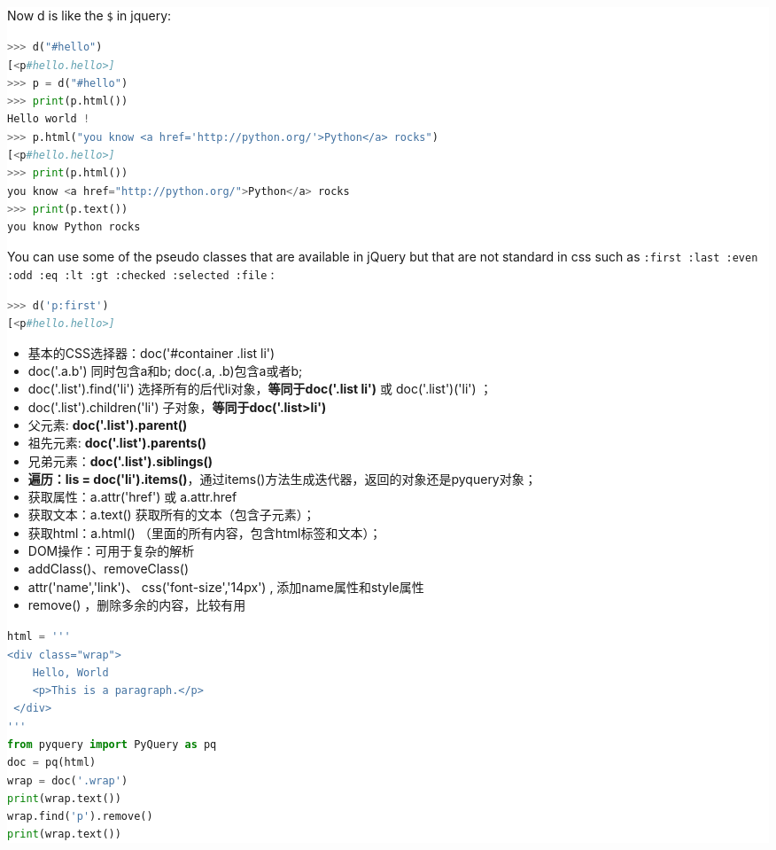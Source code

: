Now d is like the `$` in jquery:

```python
>>> d("#hello")
[<p#hello.hello>]
>>> p = d("#hello")
>>> print(p.html())
Hello world !
>>> p.html("you know <a href='http://python.org/'>Python</a> rocks")
[<p#hello.hello>]
>>> print(p.html())
you know <a href="http://python.org/">Python</a> rocks
>>> print(p.text())
you know Python rocks
```

You can use some of the pseudo classes that are available in jQuery but that are not standard in css such as `:first :last :even :odd :eq :lt :gt :checked :selected :file` :

```python
>>> d('p:first')
[<p#hello.hello>]
```

- 基本的CSS选择器：doc('#container .list li')
- doc('.a.b') 同时包含a和b; doc(.a, .b)包含a或者b;
- doc('.list').find('li') 选择所有的后代li对象，**等同于doc('.list li')** 或 doc('.list')('li') ；
- doc('.list').children('li') 子对象，**等同于doc('.list>li')**
- 父元素: **doc('.list').parent()**
- 祖先元素: **doc('.list').parents()**
- 兄弟元素：**doc('.list').siblings()**
- **遍历：lis = doc('li').items()**，通过items()方法生成迭代器，返回的对象还是pyquery对象；
- 获取属性：a.attr('href') 或 a.attr.href
- 获取文本：a.text() 获取所有的文本（包含子元素）；
- 获取html：a.html() （里面的所有内容，包含html标签和文本）；
- DOM操作：可用于复杂的解析
- addClass()、removeClass()
- attr('name','link')、 css('font-size','14px')  , 添加name属性和style属性
- remove() ，删除多余的内容，比较有用

```python
html = '''
<div class="wrap">
    Hello, World
    <p>This is a paragraph.</p>
 </div>
'''
from pyquery import PyQuery as pq
doc = pq(html)
wrap = doc('.wrap')
print(wrap.text())
wrap.find('p').remove()
print(wrap.text())
```
